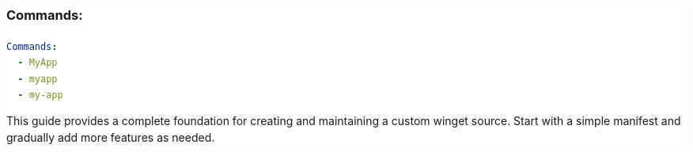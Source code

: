 ### Commands:
```yaml
Commands:
  - MyApp
  - myapp
  - my-app
```

This guide provides a complete foundation for creating and maintaining a custom winget source. Start with a simple manifest and gradually add more features as needed. 